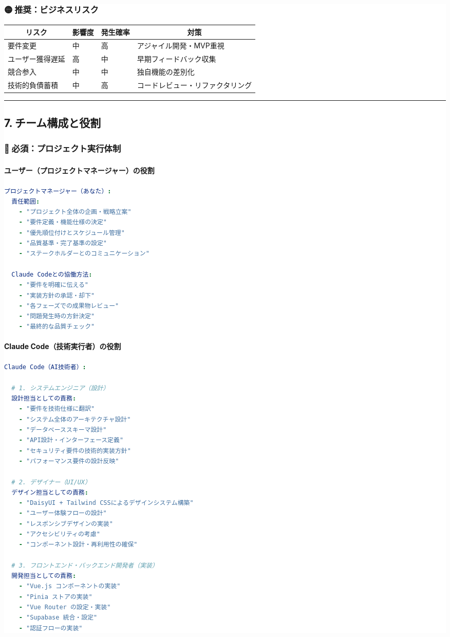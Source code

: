 ### 🟡 推奨：ビジネスリスク

| リスク | 影響度 | 発生確率 | 対策 |
|-------|--------|---------|------|
| 要件変更 | 中 | 高 | アジャイル開発・MVP重視 |
| ユーザー獲得遅延 | 高 | 中 | 早期フィードバック収集 |
| 競合参入 | 中 | 中 | 独自機能の差別化 |
| 技術的負債蓄積 | 中 | 高 | コードレビュー・リファクタリング |

---

## 7. チーム構成と役割

### 🔴 必須：プロジェクト実行体制

#### ユーザー（プロジェクトマネージャー）の役割
```yaml
プロジェクトマネージャー（あなた）:
  責任範囲:
    - "プロジェクト全体の企画・戦略立案"
    - "要件定義・機能仕様の決定"
    - "優先順位付けとスケジュール管理"
    - "品質基準・完了基準の設定"
    - "ステークホルダーとのコミュニケーション"
  
  Claude Codeとの協働方法:
    - "要件を明確に伝える"
    - "実装方針の承認・却下"
    - "各フェーズでの成果物レビュー"
    - "問題発生時の方針決定"
    - "最終的な品質チェック"
```

#### Claude Code（技術実行者）の役割
```yaml
Claude Code（AI技術者）:
  
  # 1. システムエンジニア（設計）
  設計担当としての責務:
    - "要件を技術仕様に翻訳"
    - "システム全体のアーキテクチャ設計"
    - "データベーススキーマ設計"
    - "API設計・インターフェース定義"
    - "セキュリティ要件の技術的実装方針"
    - "パフォーマンス要件の設計反映"
  
  # 2. デザイナー（UI/UX）
  デザイン担当としての責務:
    - "DaisyUI + Tailwind CSSによるデザインシステム構築"
    - "ユーザー体験フローの設計"
    - "レスポンシブデザインの実装"
    - "アクセシビリティの考慮"
    - "コンポーネント設計・再利用性の確保"
  
  # 3. フロントエンド・バックエンド開発者（実装）
  開発担当としての責務:
    - "Vue.js コンポーネントの実装"
    - "Pinia ストアの実装"
    - "Vue Router の設定・実装"
    - "Supabase 統合・設定"
    - "認証フローの実装"
```